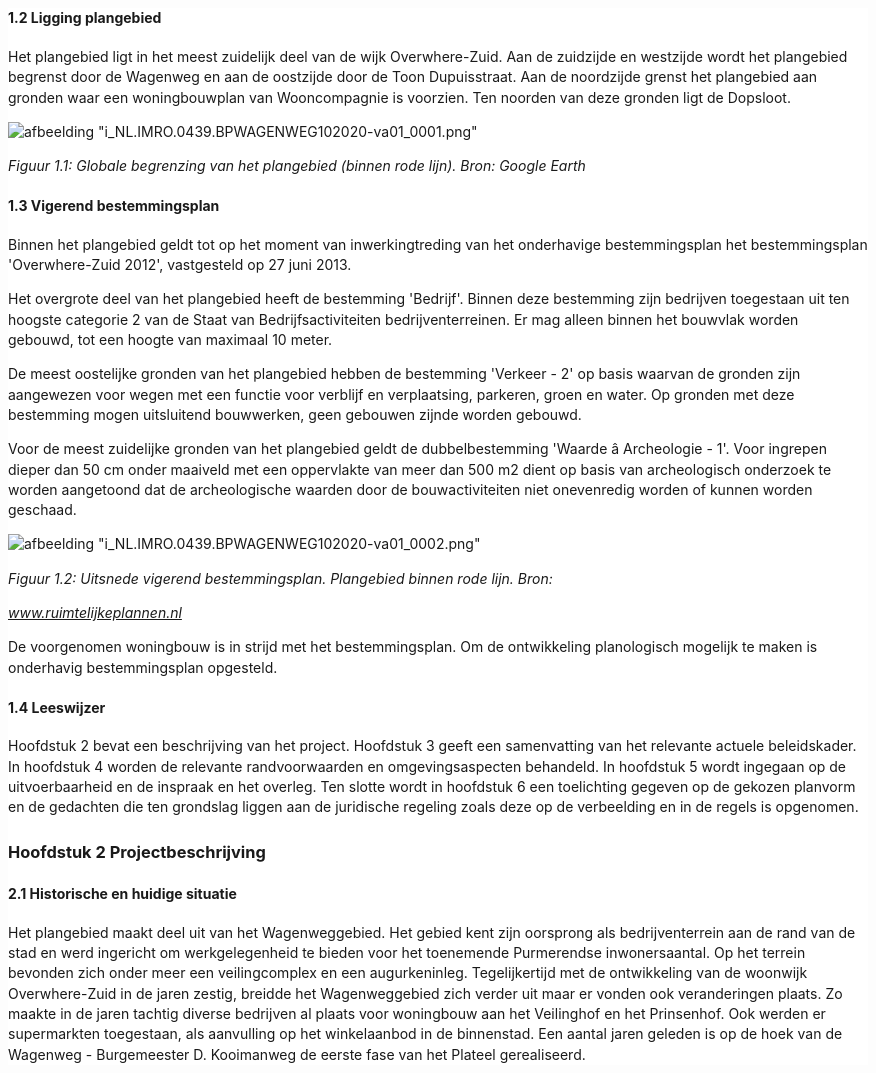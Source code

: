 #### 1\.2 Ligging plangebied

Het plangebied ligt in het meest zuidelijk deel van de wijk Overwhere\-Zuid. Aan de zuidzijde en westzijde wordt het plangebied begrenst door de Wagenweg en aan de oostzijde door de Toon Dupuisstraat. Aan de noordzijde grenst het plangebied aan gronden waar een woningbouwplan van Wooncompagnie is voorzien. Ten noorden van deze gronden ligt de Dopsloot.

![afbeelding "i_NL.IMRO.0439.BPWAGENWEG102020-va01_0001.png"](i_NL.IMRO.0439.BPWAGENWEG102020-va01_0001.png)

*Figuur 1\.1: Globale begrenzing van het plangebied (binnen rode lijn). Bron: Google Earth*

#### 1\.3 Vigerend bestemmingsplan

Binnen het plangebied geldt tot op het moment van inwerkingtreding van het onderhavige bestemmingsplan het bestemmingsplan 'Overwhere\-Zuid 2012', vastgesteld op 27 juni 2013\.

Het overgrote deel van het plangebied heeft de bestemming 'Bedrijf'. Binnen deze bestemming zijn bedrijven toegestaan uit ten hoogste categorie 2 van de Staat van Bedrijfsactiviteiten bedrijventerreinen. Er mag alleen binnen het bouwvlak worden gebouwd, tot een hoogte van maximaal 10 meter.

De meest oostelijke gronden van het plangebied hebben de bestemming 'Verkeer \- 2' op basis waarvan de gronden zijn aangewezen voor wegen met een functie voor verblijf en verplaatsing, parkeren, groen en water. Op gronden met deze bestemming mogen uitsluitend bouwwerken, geen gebouwen zijnde worden gebouwd.

Voor de meest zuidelijke gronden van het plangebied geldt de dubbelbestemming 'Waarde â Archeologie \- 1'. Voor ingrepen dieper dan 50 cm onder maaiveld met een oppervlakte van meer dan 500 m2 dient op basis van archeologisch onderzoek te worden aangetoond dat de archeologische waarden door de bouwactiviteiten niet onevenredig worden of kunnen worden geschaad.

![afbeelding "i_NL.IMRO.0439.BPWAGENWEG102020-va01_0002.png"](i_NL.IMRO.0439.BPWAGENWEG102020-va01_0002.png)

*Figuur 1\.2: Uitsnede vigerend bestemmingsplan. Plangebied binnen rode lijn. Bron:*

*www.ruimtelijkeplannen.nl*

De voorgenomen woningbouw is in strijd met het bestemmingsplan. Om de ontwikkeling planologisch mogelijk te maken is onderhavig bestemmingsplan opgesteld.

#### 1\.4 Leeswijzer

Hoofdstuk 2 bevat een beschrijving van het project. Hoofdstuk 3 geeft een samenvatting van het relevante actuele beleidskader. In hoofdstuk 4 worden de relevante randvoorwaarden en omgevingsaspecten behandeld. In hoofdstuk 5 wordt ingegaan op de uitvoerbaarheid en de inspraak en het overleg. Ten slotte wordt in hoofdstuk 6 een toelichting gegeven op de gekozen planvorm en de gedachten die ten grondslag liggen aan de juridische regeling zoals deze op de verbeelding en in de regels is opgenomen.

### Hoofdstuk 2 Projectbeschrijving

#### 2\.1 Historische en huidige situatie

Het plangebied maakt deel uit van het Wagenweggebied. Het gebied kent zijn oorsprong als bedrijventerrein aan de rand van de stad en werd ingericht om werkgelegenheid te bieden voor het toenemende Purmerendse inwonersaantal. Op het terrein bevonden zich onder meer een veilingcomplex en een augurkeninleg. Tegelijkertijd met de ontwikkeling van de woonwijk Overwhere\-Zuid in de jaren zestig, breidde het Wagenweggebied zich verder uit maar er vonden ook veranderingen plaats. Zo maakte in de jaren tachtig diverse bedrijven al plaats voor woningbouw aan het Veilinghof en het Prinsenhof. Ook werden er supermarkten toegestaan, als aanvulling op het winkelaanbod in de binnenstad. Een aantal jaren geleden is op de hoek van de Wagenweg \- Burgemeester D. Kooimanweg de eerste fase van het Plateel gerealiseerd.
